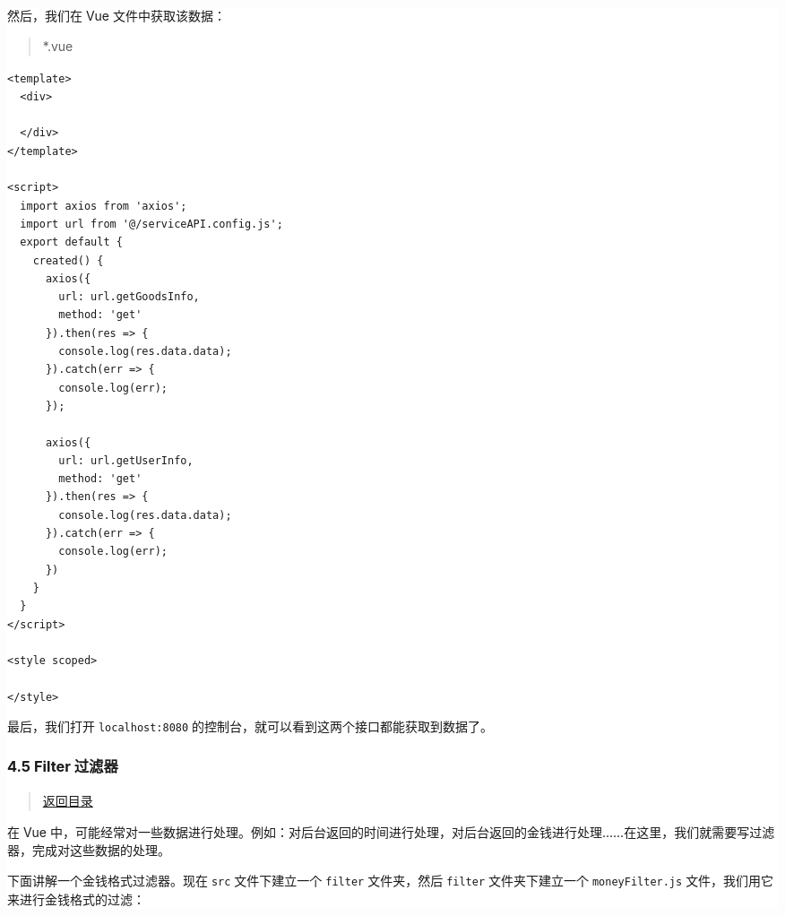 然后，我们在 Vue 文件中获取该数据：

> *.vue

```
<template>
  <div>

  </div>
</template>

<script>
  import axios from 'axios';
  import url from '@/serviceAPI.config.js';
  export default {
    created() {
      axios({
        url: url.getGoodsInfo,
        method: 'get'
      }).then(res => {
        console.log(res.data.data);
      }).catch(err => {
        console.log(err);
      });

      axios({
        url: url.getUserInfo,
        method: 'get'
      }).then(res => {
        console.log(res.data.data);
      }).catch(err => {
        console.log(err);
      })
    }
  }
</script>

<style scoped>

</style>
```

最后，我们打开 `localhost:8080` 的控制台，就可以看到这两个接口都能获取到数据了。

### <a name="chapter-four-five" id="chapter-four-five">4.5 Filter 过滤器</a>

> [返回目录](#catalog-chapter-four)

在 Vue 中，可能经常对一些数据进行处理。例如：对后台返回的时间进行处理，对后台返回的金钱进行处理……在这里，我们就需要写过滤器，完成对这些数据的处理。  

下面讲解一个金钱格式过滤器。现在 `src` 文件下建立一个 `filter` 文件夹，然后 `filter` 文件夹下建立一个 `moneyFilter.js` 文件，我们用它来进行金钱格式的过滤：

